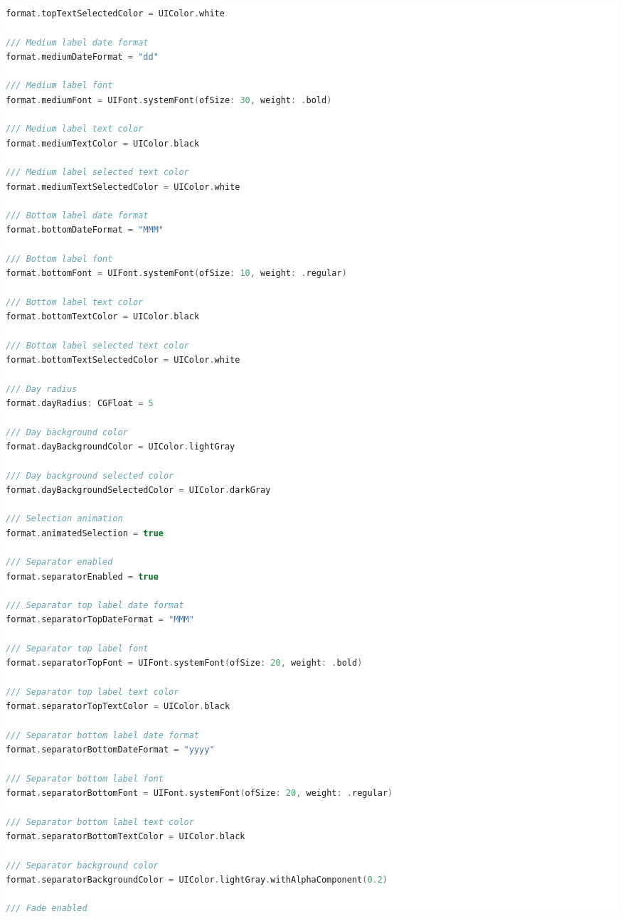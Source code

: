 ```swift
format.topTextSelectedColor = UIColor.white

/// Medium label date format
format.mediumDateFormat = "dd"

/// Medium label font
format.mediumFont = UIFont.systemFont(ofSize: 30, weight: .bold)

/// Medium label text color
format.mediumTextColor = UIColor.black

/// Medium label selected text color
format.mediumTextSelectedColor = UIColor.white

/// Bottom label date format
format.bottomDateFormat = "MMM"

/// Bottom label font
format.bottomFont = UIFont.systemFont(ofSize: 10, weight: .regular)

/// Bottom label text color
format.bottomTextColor = UIColor.black

/// Bottom label selected text color
format.bottomTextSelectedColor = UIColor.white

/// Day radius
format.dayRadius: CGFloat = 5

/// Day background color
format.dayBackgroundColor = UIColor.lightGray

/// Day background selected color
format.dayBackgroundSelectedColor = UIColor.darkGray

/// Selection animation
format.animatedSelection = true

/// Separator enabled
format.separatorEnabled = true

/// Separator top label date format
format.separatorTopDateFormat = "MMM"

/// Separator top label font
format.separatorTopFont = UIFont.systemFont(ofSize: 20, weight: .bold)

/// Separator top label text color
format.separatorTopTextColor = UIColor.black

/// Separator bottom label date format
format.separatorBottomDateFormat = "yyyy"

/// Separator bottom label font
format.separatorBottomFont = UIFont.systemFont(ofSize: 20, weight: .regular)

/// Separator bottom label text color
format.separatorBottomTextColor = UIColor.black

/// Separator background color
format.separatorBackgroundColor = UIColor.lightGray.withAlphaComponent(0.2)

/// Fade enabled
```